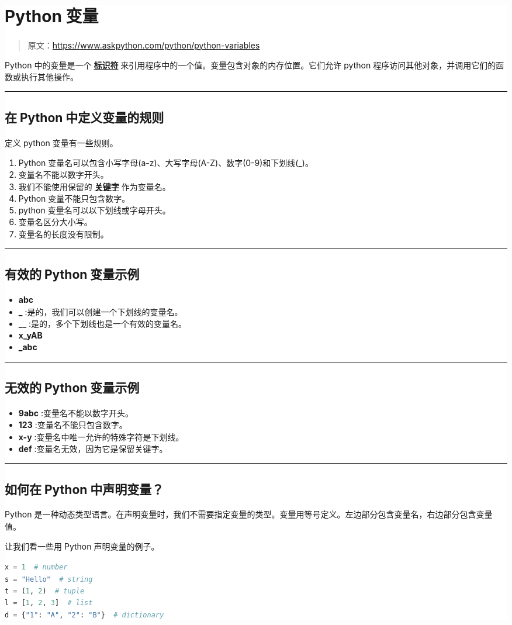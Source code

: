 # Python 变量

> 原文：<https://www.askpython.com/python/python-variables>

Python 中的变量是一个 [**标识符**](https://www.askpython.com/python/python-identifiers-rules-best-practices) 来引用程序中的一个值。变量包含对象的内存位置。它们允许 python 程序访问其他对象，并调用它们的函数或执行其他操作。

* * *

## 在 Python 中定义变量的规则

定义 python 变量有一些规则。

1.  Python 变量名可以包含小写字母(a-z)、大写字母(A-Z)、数字(0-9)和下划线(_)。
2.  变量名不能以数字开头。
3.  我们不能使用保留的 [**关键字**](https://www.askpython.com/python/python-keywords) 作为变量名。
4.  Python 变量不能只包含数字。
5.  python 变量名可以以下划线或字母开头。
6.  变量名区分大小写。
7.  变量名的长度没有限制。

* * *

## 有效的 Python 变量示例

*   **abc**
*   **_** :是的，我们可以创建一个下划线的变量名。
*   **__** :是的，多个下划线也是一个有效的变量名。
*   **x_yAB**
*   **_abc**

* * *

## 无效的 Python 变量示例

*   **9abc** :变量名不能以数字开头。
*   **123** :变量名不能只包含数字。
*   **x-y** :变量名中唯一允许的特殊字符是下划线。
*   **def** :变量名无效，因为它是保留关键字。

* * *

## 如何在 Python 中声明变量？

Python 是一种动态类型语言。在声明变量时，我们不需要指定变量的类型。变量用等号定义。左边部分包含变量名，右边部分包含变量值。

让我们看一些用 Python 声明变量的例子。

```py
x = 1  # number
s = "Hello"  # string
t = (1, 2)  # tuple
l = [1, 2, 3]  # list
d = {"1": "A", "2": "B"}  # dictionary

```
